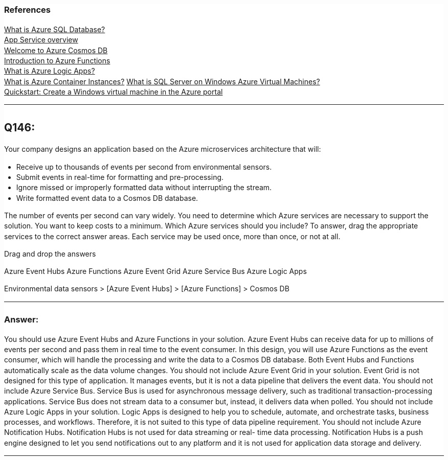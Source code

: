 
### References

[What is Azure SQL Database?](https://learn.microsoft.com/en-us/azure/azure-sql/database/sql-database-paas-overview?view=azuresql)  
[App Service overview](https://learn.microsoft.com/en-us/azure/app-service/overview)  
[Welcome to Azure Cosmos DB](https://learn.microsoft.com/en-us/azure/cosmos-db/introduction)  
[Introduction to Azure Functions](https://learn.microsoft.com/en-us/azure/azure-functions/functions-overview?pivots=programming-language-csharp)  
[What is Azure Logic Apps?](https://learn.microsoft.com/en-us/azure/logic-apps/logic-apps-overview)  
[What is Azure Container Instances?](https://learn.microsoft.com/en-us/azure/container-instances/container-instances-overview) 
[What is SQL Server on Windows Azure Virtual Machines?](https://learn.microsoft.com/en-us/azure/azure-sql/virtual-machines/windows/sql-server-on-azure-vm-iaas-what-is-overview?view=azuresql)  
[Quickstart: Create a Windows virtual machine in the Azure portal](https://learn.microsoft.com/en-us/azure/virtual-machines/windows/quick-create-portal)  

---

## Q146:

Your company designs an application based on the Azure microservices architecture that will:

- Receive up to thousands of events per second from environmental sensors.
- Submit events in real-time for formatting and pre-processing.
- Ignore missed or improperly formatted data without interrupting the stream.
- Write formatted event data to a Cosmos DB database.

The number of events per second can vary widely.
You need to determine which Azure services are necessary to support the solution. You want to keep costs to a minimum.
Which Azure services should you include? To answer, drag the appropriate services to the correct answer areas. Each service may be used once, more than once, or not at all.

Drag and drop the answers

Azure Event Hubs
Azure Functions
Azure Event Grid
Azure Service Bus
Azure Logic Apps

Environmental data sensors > [Azure Event Hubs] > [Azure Functions] > Cosmos DB

---

### Answer:

You should use Azure Event Hubs and Azure Functions in your solution. Azure Event Hubs can receive data for up to millions of events per second and pass them in real time to the event consumer. In this design, you will use Azure Functions as the event consumer, which will handle the processing and write the data to a Cosmos DB database. Both Event Hubs and Functions automatically scale as the data volume changes.
You should not include Azure Event Grid in your solution. Event Grid is not designed for this type of application. It manages events, but it is not a data pipeline that delivers the event data.
You should not include Azure Service Bus. Service Bus is used for asynchronous message delivery, such as traditional transaction-processing applications. Service Bus does not stream data to a consumer but, instead, it delivers data when polled.
You should not include Azure Logic Apps in your solution. Logic Apps is designed to help you to schedule, automate, and orchestrate tasks, business processes, and workflows. Therefore, it is not suited to this type of data pipeline requirement.
You should not include Azure Notification Hubs. Notification Hubs is not used for data streaming or real- time data processing. Notification Hubs is a push engine designed to let you send notifications out to any platform and it is not used for application data storage and delivery.

---